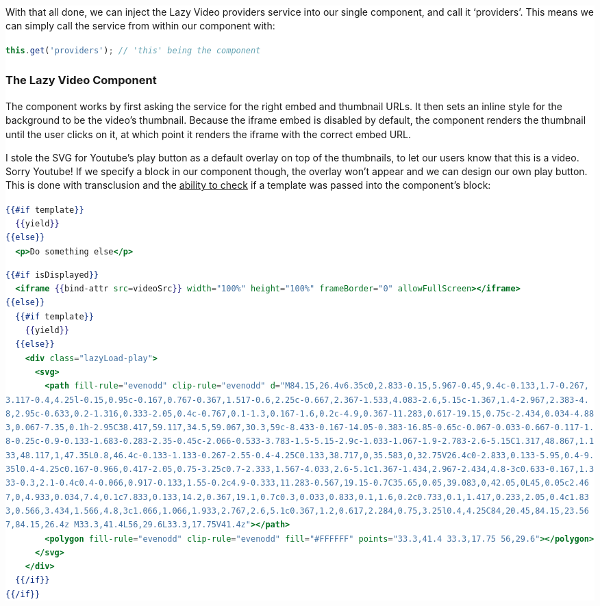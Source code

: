 With that all done, we can inject the Lazy Video providers service into our single component, and call it ‘providers’. This means we can simply call the service from within our component with:

```js
this.get('providers'); // 'this' being the component
```

### The Lazy Video Component

The component works by first asking the service for the right embed and thumbnail URLs. It then sets an inline style for the background to be the video’s thumbnail. Because the iframe embed is disabled by default, the component renders the thumbnail until the user clicks on it, at which point it renders the iframe with the correct embed URL.

I stole the SVG for Youtube’s play button as a default overlay on top of the thumbnails, to let our users know that this is a video. Sorry Youtube! If we specify a block in our component though, the overlay won’t appear and we can design our own play button. This is done with transclusion and the [ability to check](https://github.com/emberjs/ember.js/blob/master/packages/ember-views/lib/views/component.js#L170) if a template was passed into the component’s block:

```handlebars
{{#if template}}
  {{yield}}
{{else}}
  <p>Do something else</p>
```

```handlebars
{{#if isDisplayed}}
  <iframe {{bind-attr src=videoSrc}} width="100%" height="100%" frameBorder="0" allowFullScreen></iframe>
{{else}}
  {{#if template}}
    {{yield}}
  {{else}}
    <div class="lazyLoad-play">
      <svg>
        <path fill-rule="evenodd" clip-rule="evenodd" d="M84.15,26.4v6.35c0,2.833-0.15,5.967-0.45,9.4c-0.133,1.7-0.267,3.117-0.4,4.25l-0.15,0.95c-0.167,0.767-0.367,1.517-0.6,2.25c-0.667,2.367-1.533,4.083-2.6,5.15c-1.367,1.4-2.967,2.383-4.8,2.95c-0.633,0.2-1.316,0.333-2.05,0.4c-0.767,0.1-1.3,0.167-1.6,0.2c-4.9,0.367-11.283,0.617-19.15,0.75c-2.434,0.034-4.883,0.067-7.35,0.1h-2.95C38.417,59.117,34.5,59.067,30.3,59c-8.433-0.167-14.05-0.383-16.85-0.65c-0.067-0.033-0.667-0.117-1.8-0.25c-0.9-0.133-1.683-0.283-2.35-0.45c-2.066-0.533-3.783-1.5-5.15-2.9c-1.033-1.067-1.9-2.783-2.6-5.15C1.317,48.867,1.133,48.117,1,47.35L0.8,46.4c-0.133-1.133-0.267-2.55-0.4-4.25C0.133,38.717,0,35.583,0,32.75V26.4c0-2.833,0.133-5.95,0.4-9.35l0.4-4.25c0.167-0.966,0.417-2.05,0.75-3.25c0.7-2.333,1.567-4.033,2.6-5.1c1.367-1.434,2.967-2.434,4.8-3c0.633-0.167,1.333-0.3,2.1-0.4c0.4-0.066,0.917-0.133,1.55-0.2c4.9-0.333,11.283-0.567,19.15-0.7C35.65,0.05,39.083,0,42.05,0L45,0.05c2.467,0,4.933,0.034,7.4,0.1c7.833,0.133,14.2,0.367,19.1,0.7c0.3,0.033,0.833,0.1,1.6,0.2c0.733,0.1,1.417,0.233,2.05,0.4c1.833,0.566,3.434,1.566,4.8,3c1.066,1.066,1.933,2.767,2.6,5.1c0.367,1.2,0.617,2.284,0.75,3.25l0.4,4.25C84,20.45,84.15,23.567,84.15,26.4z M33.3,41.4L56,29.6L33.3,17.75V41.4z"></path>
        <polygon fill-rule="evenodd" clip-rule="evenodd" fill="#FFFFFF" points="33.3,41.4 33.3,17.75 56,29.6"></polygon>
      </svg>
    </div>
  {{/if}}
{{/if}}
```
